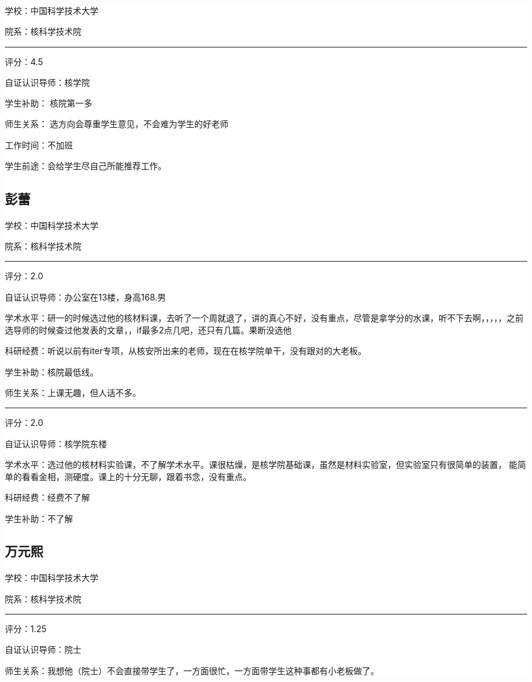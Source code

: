 学校：中国科学技术大学

院系：核科学技术院

* * *

评分：4.5

自证认识导师：核学院

学生补助： 核院第一多

师生关系： 选方向会尊重学生意见，不会难为学生的好老师

工作时间：不加班

学生前途：会给学生尽自己所能推荐工作。

## 彭蕾

学校：中国科学技术大学

院系：核科学技术院

* * *

评分：2.0

自证认识导师：办公室在13楼，身高168.男

学术水平：研一的时候选过他的核材料课，去听了一个周就退了，讲的真心不好，没有重点，尽管是拿学分的水课，听不下去啊，，，，，之前选导师的时候查过他发表的文章，，if最多2点几吧，还只有几篇。果断没选他

科研经费：听说以前有iter专项，从核安所出来的老师，现在在核学院单干，没有跟对的大老板。

学生补助：核院最低线。

师生关系：上课无趣，但人话不多。

* * *

评分：2.0

自证认识导师：核学院东楼

学术水平：选过他的核材料实验课，不了解学术水平。课很枯燥，是核学院基础课，虽然是材料实验室，但实验室只有很简单的装置， 能简单的看看金相，测硬度。课上的十分无聊，跟着书念，没有重点。

科研经费：经费不了解

学生补助：不了解

## 万元熙

学校：中国科学技术大学

院系：核科学技术院

* * *

评分：1.25

自证认识导师：院士

师生关系：我想他（院士）不会直接带学生了，一方面很忙，一方面带学生这种事都有小老板做了。
